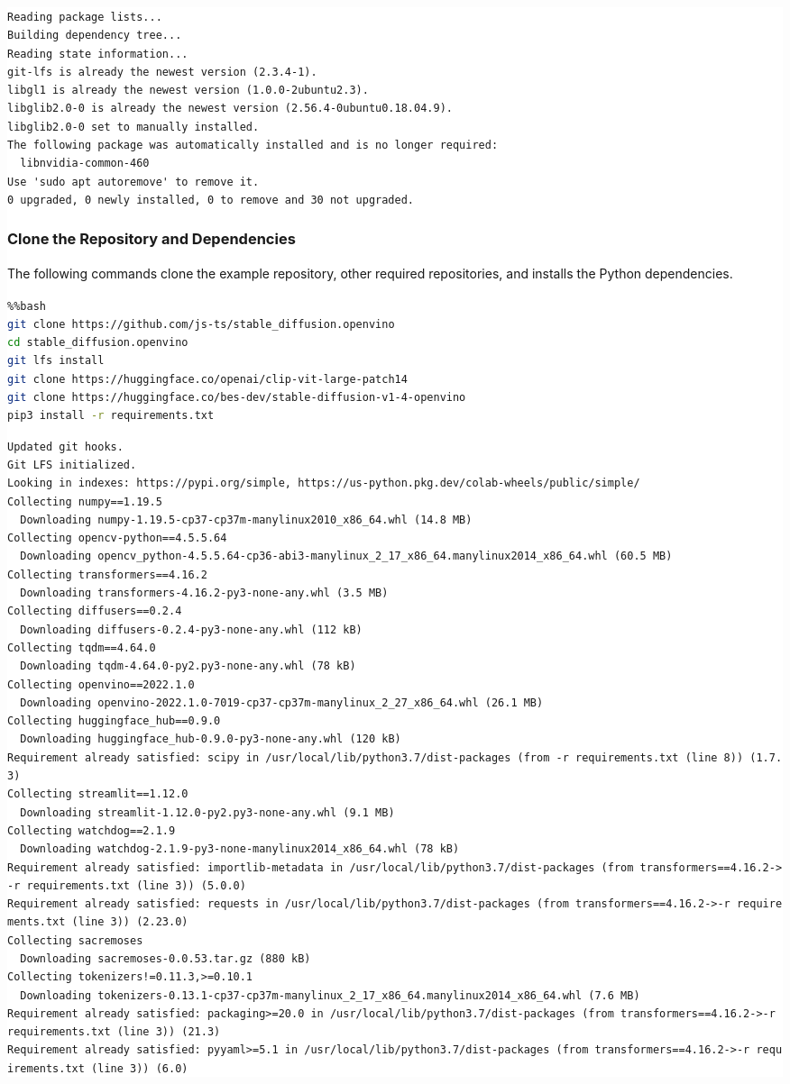     Reading package lists...
    Building dependency tree...
    Reading state information...
    git-lfs is already the newest version (2.3.4-1).
    libgl1 is already the newest version (1.0.0-2ubuntu2.3).
    libglib2.0-0 is already the newest version (2.56.4-0ubuntu0.18.04.9).
    libglib2.0-0 set to manually installed.
    The following package was automatically installed and is no longer required:
      libnvidia-common-460
    Use 'sudo apt autoremove' to remove it.
    0 upgraded, 0 newly installed, 0 to remove and 30 not upgraded.


### Clone the Repository and Dependencies

The following commands clone the example repository, other required repositories, and installs the Python dependencies.


```bash
%%bash
git clone https://github.com/js-ts/stable_diffusion.openvino
cd stable_diffusion.openvino
git lfs install
git clone https://huggingface.co/openai/clip-vit-large-patch14
git clone https://huggingface.co/bes-dev/stable-diffusion-v1-4-openvino
pip3 install -r requirements.txt
```

    Updated git hooks.
    Git LFS initialized.
    Looking in indexes: https://pypi.org/simple, https://us-python.pkg.dev/colab-wheels/public/simple/
    Collecting numpy==1.19.5
      Downloading numpy-1.19.5-cp37-cp37m-manylinux2010_x86_64.whl (14.8 MB)
    Collecting opencv-python==4.5.5.64
      Downloading opencv_python-4.5.5.64-cp36-abi3-manylinux_2_17_x86_64.manylinux2014_x86_64.whl (60.5 MB)
    Collecting transformers==4.16.2
      Downloading transformers-4.16.2-py3-none-any.whl (3.5 MB)
    Collecting diffusers==0.2.4
      Downloading diffusers-0.2.4-py3-none-any.whl (112 kB)
    Collecting tqdm==4.64.0
      Downloading tqdm-4.64.0-py2.py3-none-any.whl (78 kB)
    Collecting openvino==2022.1.0
      Downloading openvino-2022.1.0-7019-cp37-cp37m-manylinux_2_27_x86_64.whl (26.1 MB)
    Collecting huggingface_hub==0.9.0
      Downloading huggingface_hub-0.9.0-py3-none-any.whl (120 kB)
    Requirement already satisfied: scipy in /usr/local/lib/python3.7/dist-packages (from -r requirements.txt (line 8)) (1.7.3)
    Collecting streamlit==1.12.0
      Downloading streamlit-1.12.0-py2.py3-none-any.whl (9.1 MB)
    Collecting watchdog==2.1.9
      Downloading watchdog-2.1.9-py3-none-manylinux2014_x86_64.whl (78 kB)
    Requirement already satisfied: importlib-metadata in /usr/local/lib/python3.7/dist-packages (from transformers==4.16.2->-r requirements.txt (line 3)) (5.0.0)
    Requirement already satisfied: requests in /usr/local/lib/python3.7/dist-packages (from transformers==4.16.2->-r requirements.txt (line 3)) (2.23.0)
    Collecting sacremoses
      Downloading sacremoses-0.0.53.tar.gz (880 kB)
    Collecting tokenizers!=0.11.3,>=0.10.1
      Downloading tokenizers-0.13.1-cp37-cp37m-manylinux_2_17_x86_64.manylinux2014_x86_64.whl (7.6 MB)
    Requirement already satisfied: packaging>=20.0 in /usr/local/lib/python3.7/dist-packages (from transformers==4.16.2->-r requirements.txt (line 3)) (21.3)
    Requirement already satisfied: pyyaml>=5.1 in /usr/local/lib/python3.7/dist-packages (from transformers==4.16.2->-r requirements.txt (line 3)) (6.0)